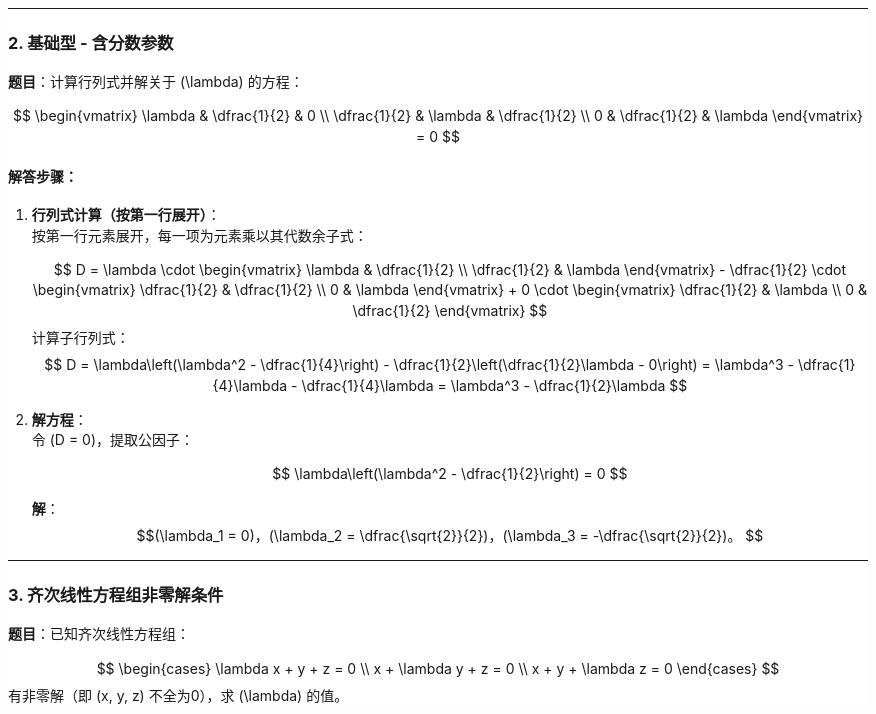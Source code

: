 
---

<a id="2-基础型---含分数参数"></a >
### 2. 基础型 - 含分数参数  
**题目**：计算行列式并解关于 \(\lambda\) 的方程：  

$$
\begin{vmatrix}
\lambda & \dfrac{1}{2} & 0 \\
\dfrac{1}{2} & \lambda & \dfrac{1}{2} \\
0 & \dfrac{1}{2} & \lambda
\end{vmatrix} = 0
$$


#### 解答步骤：  
1. **行列式计算（按第一行展开）**：  
   按第一行元素展开，每一项为元素乘以其代数余子式：

   $$
   D = \lambda \cdot \begin{vmatrix} \lambda & \dfrac{1}{2} \\ \dfrac{1}{2} & \lambda \end{vmatrix} - \dfrac{1}{2} \cdot \begin{vmatrix} \dfrac{1}{2} & \dfrac{1}{2} \\ 0 & \lambda \end{vmatrix} + 0 \cdot \begin{vmatrix} \dfrac{1}{2} & \lambda \\ 0 & \dfrac{1}{2} \end{vmatrix}
   $$
   计算子行列式：  
   $$
   D = \lambda\left(\lambda^2 - \dfrac{1}{4}\right) - \dfrac{1}{2}\left(\dfrac{1}{2}\lambda - 0\right) = \lambda^3 - \dfrac{1}{4}\lambda - \dfrac{1}{4}\lambda = \lambda^3 - \dfrac{1}{2}\lambda
   $$

3. **解方程**：  
   令 \(D = 0\)，提取公因子：

   $$
   \lambda\left(\lambda^2 - \dfrac{1}{2}\right) = 0
   $$

   **解**：
   $$(\lambda_1 = 0)，(\lambda_2 = \dfrac{\sqrt{2}}{2})，(\lambda_3 = -\dfrac{\sqrt{2}}{2})。  $$
   </details>


---

<a id="3-齐次线性方程组非零解条件"></a >

### 3. 齐次线性方程组非零解条件  
**题目**：已知齐次线性方程组：  

$$
\begin{cases}
\lambda x + y + z = 0 \\
x + \lambda y + z = 0 \\
x + y + \lambda z = 0
\end{cases}
$$
有非零解（即 \(x, y, z\) 不全为0），求 \(\lambda\) 的值。  

